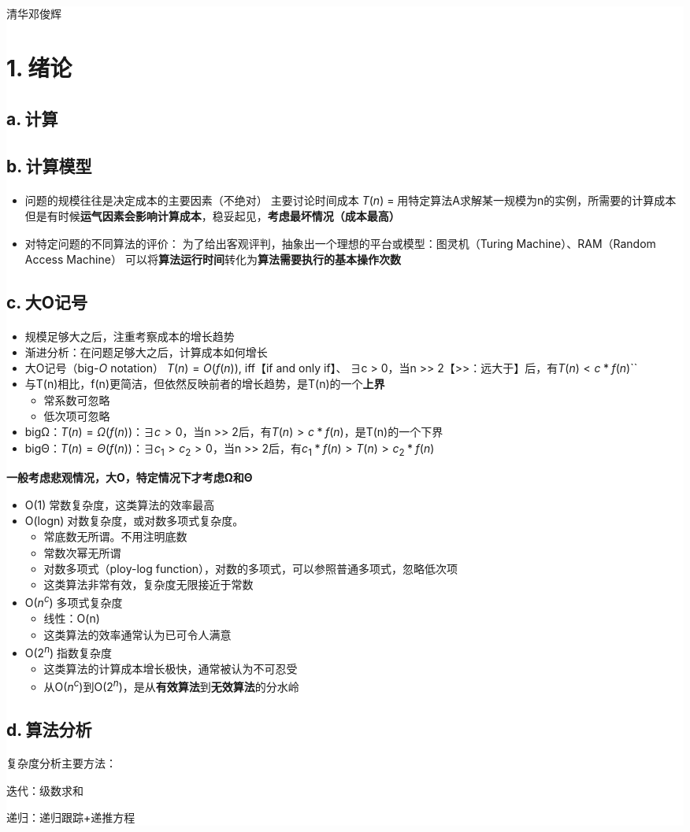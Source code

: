 清华邓俊辉
# 1. 绪论
## a. 计算
## b. 计算模型
+ 问题的规模往往是决定成本的主要因素（不绝对）
主要讨论时间成本
$T(n)$ = 用特定算法A求解某一规模为n的实例，所需要的计算成本
但是有时候**运气因素会影响计算成本**，稳妥起见，**考虑最坏情况（成本最高）**

+ 对特定问题的不同算法的评价：
为了给出客观评判，抽象出一个理想的平台或模型：图灵机（Turing Machine）、RAM（Random Access Machine）
可以将**算法运行时间**转化为**算法需要执行的基本操作次数**
## c. 大O记号
+ 规模足够大之后，注重考察成本的增长趋势
+ 渐进分析：在问题足够大之后，计算成本如何增长
+ 大O记号（big-*O* notation）
   $T(n)=O( f(n) )$,  iff【if and only if】、 ∃c > 0，当n >> 2【>>：远大于】后，有$T(n) < c * f(n)$``
+ 与T(n)相比，f(n)更简洁，但依然反映前者的增长趋势，是T(n)的一个**上界**
  + 常系数可忽略
  + 低次项可忽略
+ bigΩ：$T(n)=Ω( f(n) )$：$∃c > 0$，当n >> 2后，有$T(n) > c * f(n)$，是T(n)的一个下界
+ bigΘ：$T(n)=Θ( f(n) )$：$∃c_1>c_2 > 0$，当n >> 2后，有$c_1 * f(n)>T(n) > c_2 * f(n)$

**一般考虑悲观情况，大O，特定情况下才考虑Ω和Θ**
+ O(1)
常数复杂度，这类算法的效率最高
+ O(logn)
  对数复杂度，或对数多项式复杂度。
  + 常底数无所谓。不用注明底数
  + 常数次幂无所谓
  + 对数多项式（ploy-log function），对数的多项式，可以参照普通多项式，忽略低次项
  + 这类算法非常有效，复杂度无限接近于常数
+ O($n^c$)
  多项式复杂度
  + 线性：O(n)
  + 这类算法的效率通常认为已可令人满意
+ O($2^n$)
  指数复杂度
  + 这类算法的计算成本增长极快，通常被认为不可忍受
  + 从O($n^c$)到O($2^n$)，是从**有效算法**到**无效算法**的分水岭
## d. 算法分析
复杂度分析主要方法：

迭代：级数求和

递归：递归跟踪+递推方程
